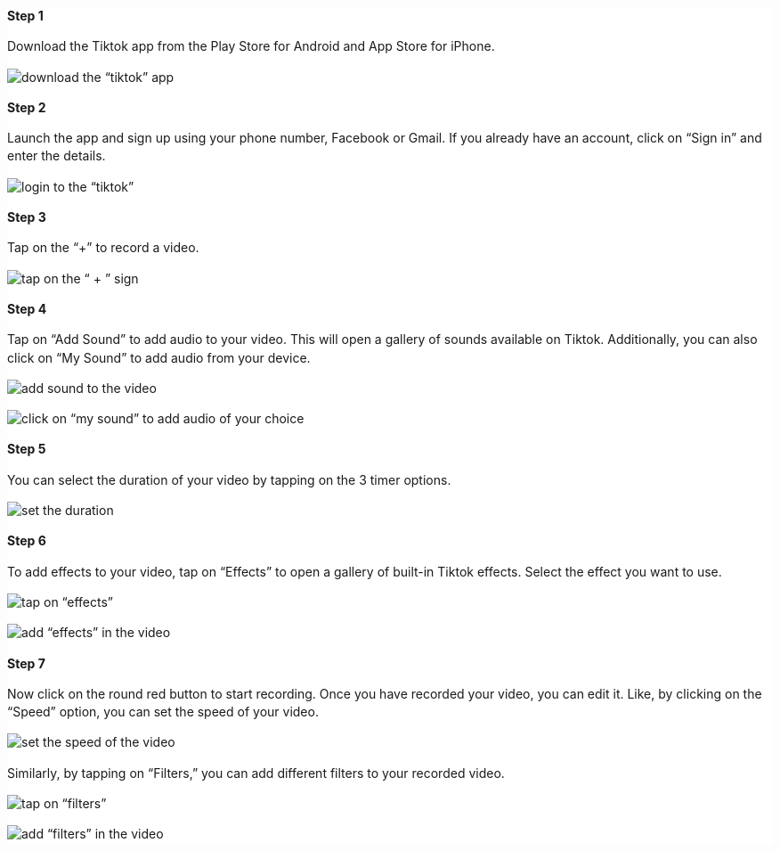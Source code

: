 **Step 1**

Download the Tiktok app from the Play Store for Android and App Store for iPhone.

![download the “tiktok” app](https://images.wondershare.com/filmora/article-images/2022/03/10-how-to-create-successful-tiktok-videos-on-desktop-android-iPhone.png)

**Step 2**

Launch the app and sign up using your phone number, Facebook or Gmail. If you already have an account, click on “Sign in” and enter the details.

![login to the “tiktok”](https://images.wondershare.com/filmora/article-images/2022/03/11-how-to-create-successful-tiktok-videos-on-desktop-android-iPhone.png)

**Step 3**

Tap on the “+” to record a video.

![tap on the “ + ” sign](https://images.wondershare.com/filmora/article-images/2022/03/12-how-to-create-successful-tiktok-videos-on-desktop-android-iPhone.png)

**Step 4**

Tap on “Add Sound” to add audio to your video. This will open a gallery of sounds available on Tiktok. Additionally, you can also click on “My Sound” to add audio from your device.

![add sound to the video ](https://images.wondershare.com/filmora/article-images/2022/03/13-how-to-create-successful-tiktok-videos-on-desktop-android-iPhone.png)

![click on “my sound” to add audio of your choice](https://images.wondershare.com/filmora/article-images/2022/03/14-how-to-create-successful-tiktok-videos-on-desktop-android-iPhone.png)

**Step 5**

You can select the duration of your video by tapping on the 3 timer options.

![set the duration](https://images.wondershare.com/filmora/article-images/2022/03/15-how-to-create-successful-tiktok-videos-on-desktop-android-iPhone.png)

**Step 6**

To add effects to your video, tap on “Effects” to open a gallery of built-in Tiktok effects. Select the effect you want to use.

![tap on “effects” ](https://images.wondershare.com/filmora/article-images/2022/03/16-how-to-create-successful-tiktok-videos-on-desktop-android-iPhone.png)

![add “effects” in the video](https://images.wondershare.com/filmora/article-images/2022/03/17-how-to-create-successful-tiktok-videos-on-desktop-android-iPhone.png)

**Step 7**

Now click on the round red button to start recording. Once you have recorded your video, you can edit it. Like, by clicking on the “Speed” option, you can set the speed of your video.

![set the speed of the video](https://images.wondershare.com/filmora/article-images/2022/03/18-how-to-create-successful-tiktok-videos-on-desktop-android-iPhone.png)

Similarly, by tapping on “Filters,” you can add different filters to your recorded video.

![tap on “filters” ](https://images.wondershare.com/filmora/article-images/2022/03/19-how-to-create-successful-tiktok-videos-on-desktop-android-iPhone.png)

![add “filters” in the video](https://images.wondershare.com/filmora/article-images/2022/03/20-how-to-create-successful-tiktok-videos-on-desktop-android-iPhone.png)
